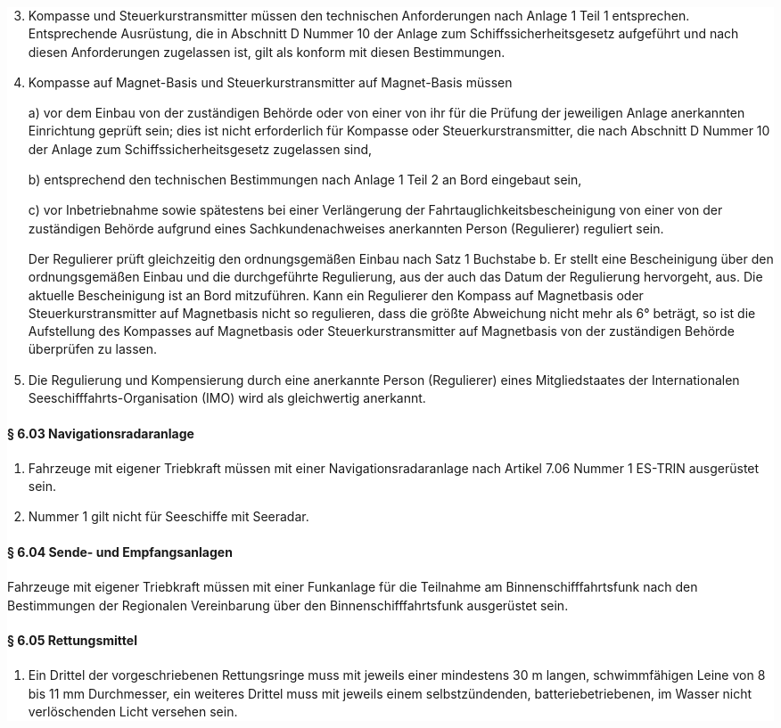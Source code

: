 
3.  Kompasse und Steuerkurstransmitter müssen den technischen Anforderungen nach Anlage 1 Teil 1 entsprechen. Entsprechende Ausrüstung, die in Abschnitt D Nummer 10 der Anlage zum Schiffssicherheitsgesetz aufgeführt und nach diesen Anforderungen zugelassen ist, gilt als konform mit diesen Bestimmungen.


4.  Kompasse auf Magnet-Basis und Steuerkurstransmitter auf Magnet-Basis müssen

    a)  vor dem Einbau von der zuständigen Behörde oder von einer von ihr für die Prüfung der jeweiligen Anlage anerkannten Einrichtung geprüft sein; dies ist nicht erforderlich für Kompasse oder Steuerkurstransmitter, die nach Abschnitt D Nummer 10 der Anlage zum Schiffssicherheitsgesetz zugelassen sind,


    b)  entsprechend den technischen Bestimmungen nach Anlage 1 Teil 2 an Bord eingebaut sein,


    c)  vor Inbetriebnahme sowie spätestens bei einer Verlängerung der Fahrtauglichkeitsbescheinigung von einer von der zuständigen Behörde aufgrund eines Sachkundenachweises anerkannten Person (Regulierer) reguliert sein.



    Der Regulierer prüft gleichzeitig den ordnungsgemäßen Einbau nach Satz 1 Buchstabe b. Er stellt eine Bescheinigung über den ordnungsgemäßen Einbau und die durchgeführte Regulierung, aus der auch das Datum der Regulierung hervorgeht, aus. Die aktuelle Bescheinigung ist an Bord mitzuführen. Kann ein Regulierer den Kompass auf Magnetbasis oder Steuerkurstransmitter auf Magnetbasis nicht so regulieren, dass die größte Abweichung nicht mehr als 6° beträgt, so ist die Aufstellung des Kompasses auf Magnetbasis oder Steuerkurstransmitter auf Magnetbasis von der zuständigen Behörde überprüfen zu lassen.


5.  Die Regulierung und Kompensierung durch eine anerkannte Person (Regulierer) eines Mitgliedstaates der Internationalen Seeschifffahrts-Organisation (IMO) wird als gleichwertig anerkannt.





#### § 6.03 Navigationsradaranlage


1.  Fahrzeuge mit eigener Triebkraft müssen mit einer Navigationsradaranlage nach Artikel 7.06 Nummer 1 ES-TRIN ausgerüstet sein.


2.  Nummer 1 gilt nicht für Seeschiffe mit Seeradar.





#### § 6.04 Sende- und Empfangsanlagen

Fahrzeuge mit eigener Triebkraft müssen mit einer Funkanlage für die Teilnahme am Binnenschifffahrtsfunk nach den Bestimmungen der Regionalen Vereinbarung über den Binnenschifffahrtsfunk ausgerüstet sein.


#### § 6.05 Rettungsmittel


1.  Ein Drittel der vorgeschriebenen Rettungsringe muss mit jeweils einer mindestens 30 m langen, schwimmfähigen Leine von 8 bis 11 mm Durchmesser, ein weiteres Drittel muss mit jeweils einem selbstzündenden, batteriebetriebenen, im Wasser nicht verlöschenden Licht versehen sein.
